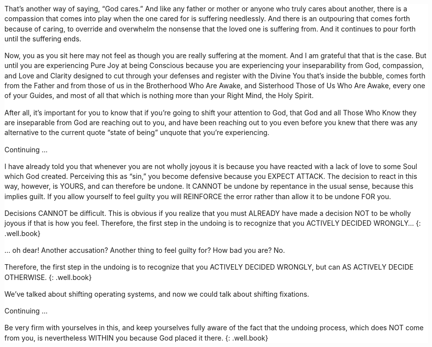 That&rsquo;s another way of saying, &ldquo;God cares.&rdquo; And like
any father or mother or anyone who truly cares about another, there is a
compassion that comes into play when the one cared for is suffering
needlessly. And there is an outpouring that comes forth because of
caring, to override and overwhelm the nonsense that the loved one is
suffering from. And it continues to pour forth until the suffering ends.

Now, you as you sit here may not feel as though you are really suffering
at the moment. And I am grateful that that is the case. But until you
are experiencing Pure Joy at being Conscious because you are
experiencing your inseparability from God, compassion, and Love and
Clarity designed to cut through your defenses and register with the
Divine You that&rsquo;s inside the bubble, comes forth from the Father
and from those of us in the Brotherhood Who Are Awake, and Sisterhood
Those of Us Who Are Awake, every one of your Guides, and most of all
that which is nothing more than your Right Mind, the Holy Spirit.

After all, it&rsquo;s important for you to know that if you&rsquo;re
going to shift your attention to God, that God and all Those Who Know
they are inseparable from God are reaching out to you, and have been
reaching out to you even before you knew that there was any alternative
to the current quote &ldquo;state of being&rdquo; unquote that
you&rsquo;re experiencing.

Continuing &hellip;

I have already told you that whenever you are not wholly joyous it is
because you have reacted with a lack of love to some Soul which God
created. Perceiving this as &ldquo;sin,&rdquo; you become defensive
because you EXPECT ATTACK. The decision to react in this way, however,
is YOURS, and can therefore be undone. It CANNOT be undone by repentance
in the usual sense, because this implies guilt. If you allow yourself to
feel guilty you will REINFORCE the error rather than allow it to be
undone FOR you.

Decisions CANNOT be difficult. This is obvious if you realize that you
must ALREADY have made a decision NOT to be wholly joyous if that is how
you feel. Therefore, the first step in the undoing is to recognize that
you ACTIVELY DECIDED WRONGLY&hellip;
{: .well.book}

&hellip; oh dear! Another accusation? Another thing to feel guilty for?
How bad you are? No.

Therefore, the first step in the undoing is to recognize that you
ACTIVELY DECIDED WRONGLY, but can AS ACTIVELY DECIDE OTHERWISE.
{: .well.book}

We&rsquo;ve talked about shifting operating systems, and now we could
talk about shifting fixations.

Continuing &hellip;

Be very firm with yourselves in this, and keep yourselves fully aware of
the fact that the undoing process, which does NOT come from you, is
nevertheless WITHIN you because God placed it there.
{: .well.book}
